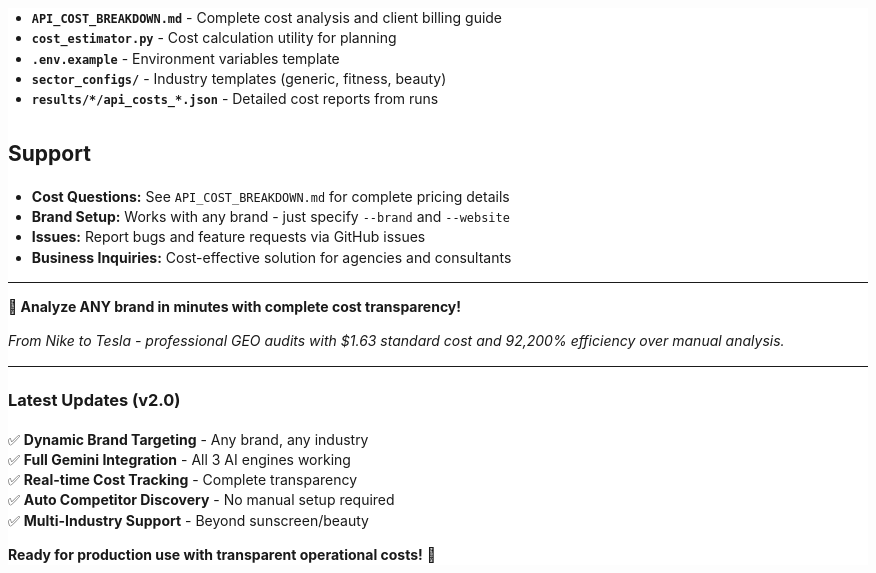 - **`API_COST_BREAKDOWN.md`** - Complete cost analysis and client billing guide
- **`cost_estimator.py`** - Cost calculation utility for planning
- **`.env.example`** - Environment variables template  
- **`sector_configs/`** - Industry templates (generic, fitness, beauty)
- **`results/*/api_costs_*.json`** - Detailed cost reports from runs

## Support

- **Cost Questions:** See `API_COST_BREAKDOWN.md` for complete pricing details
- **Brand Setup:** Works with any brand - just specify `--brand` and `--website`
- **Issues:** Report bugs and feature requests via GitHub issues
- **Business Inquiries:** Cost-effective solution for agencies and consultants

---

**🎯 Analyze ANY brand in minutes with complete cost transparency!**

*From Nike to Tesla - professional GEO audits with $1.63 standard cost and 92,200% efficiency over manual analysis.*

---

### Latest Updates (v2.0)
✅ **Dynamic Brand Targeting** - Any brand, any industry  
✅ **Full Gemini Integration** - All 3 AI engines working  
✅ **Real-time Cost Tracking** - Complete transparency  
✅ **Auto Competitor Discovery** - No manual setup required  
✅ **Multi-Industry Support** - Beyond sunscreen/beauty  

**Ready for production use with transparent operational costs!** 🚀
